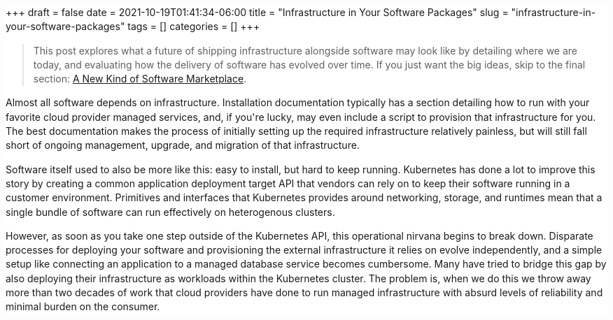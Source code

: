 +++ 
draft = false
date = 2021-10-19T01:41:34-06:00
title = "Infrastructure in Your Software Packages"
slug = "infrastructure-in-your-software-packages" 
tags = []
categories = []
+++

> This post explores what a future of shipping infrastructure alongside software
> may look like by detailing where we are today, and evaluating how the delivery
> of software has evolved over time. If you just want the big ideas, skip to the
> final section: [A New Kind of Software
> Marketplace](https://danielmangum.com/posts/infrastructure-in-your-software-packages#a-new-kind-of-software-marketplace).

Almost all software depends on infrastructure. Installation documentation
typically has a section detailing how to run with your favorite cloud provider
managed services, and, if you're lucky, may even include a script to provision
that infrastructure for you. The best documentation makes the process of
initially setting up the required infrastructure relatively painless, but will
still fall short of ongoing management, upgrade, and migration of that
infrastructure.

Software itself used to also be more like this: easy to install, but hard to
keep running. Kubernetes has done a lot to improve this story by creating a
common application deployment target API that vendors can rely on to keep their
software running in a customer environment. Primitives and interfaces that
Kubernetes provides around networking, storage, and runtimes mean that a single
bundle of software can run effectively on heterogenous clusters.

However, as soon as you take one step outside of the Kubernetes API, this
operational nirvana begins to break down. Disparate processes for deploying your
software and provisioning the external infrastructure it relies on evolve
independently, and a simple setup like connecting an application to a managed
database service becomes cumbersome. Many have tried to bridge this gap by also
deploying their infrastructure as workloads within the Kubernetes cluster. The
problem is, when we do this we throw away more than two decades of work that
cloud providers have done to run managed infrastructure with absurd levels of
reliability and minimal burden on the consumer.
